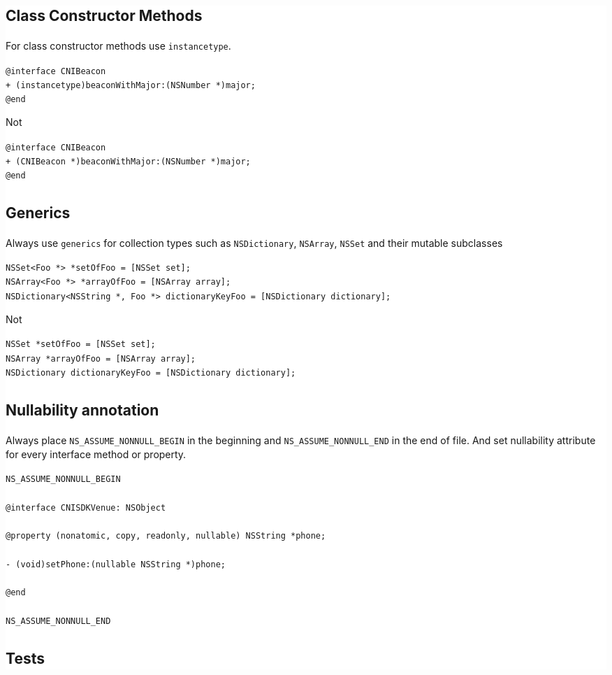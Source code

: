 ## Class Constructor Methods

For class constructor methods use `instancetype`.

```objc
@interface CNIBeacon
+ (instancetype)beaconWithMajor:(NSNumber *)major;
@end
```

Not
```objc
@interface CNIBeacon
+ (CNIBeacon *)beaconWithMajor:(NSNumber *)major;
@end
```

## Generics

Always use `generics` for collection types such as `NSDictionary`, `NSArray`, `NSSet` and their mutable subclasses

```objc
NSSet<Foo *> *setOfFoo = [NSSet set];
NSArray<Foo *> *arrayOfFoo = [NSArray array];
NSDictionary<NSString *, Foo *> dictionaryKeyFoo = [NSDictionary dictionary];
```

Not
```objc
NSSet *setOfFoo = [NSSet set];
NSArray *arrayOfFoo = [NSArray array];
NSDictionary dictionaryKeyFoo = [NSDictionary dictionary];
```

## Nullability annotation

Always place `NS_ASSUME_NONNULL_BEGIN` in the beginning and `NS_ASSUME_NONNULL_END` in the end of file. And set nullability attribute for every interface method or property.

```objc
NS_ASSUME_NONNULL_BEGIN

@interface CNISDKVenue: NSObject

@property (nonatomic, copy, readonly, nullable) NSString *phone;

- (void)setPhone:(nullable NSString *)phone;

@end

NS_ASSUME_NONNULL_END
```

## Tests
